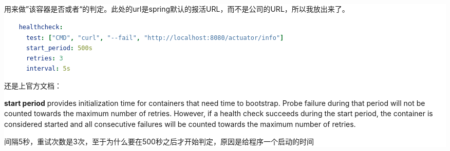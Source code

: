 用来做”该容器是否或者“的判定。此处的url是spring默认的报活URL，而不是公司的URL，所以我放出来了。

```yaml
    healthcheck:
      test: ["CMD", "curl", "--fail", "http://localhost:8080/actuator/info"]
      start_period: 500s
      retries: 3
      interval: 5s
```

还是上官方文档：

**start period** provides initialization time for containers that need time to bootstrap. Probe failure during that period will not be counted towards the maximum number of retries. However, if a health check succeeds during the start period, the container is considered started and all consecutive failures will be counted towards the maximum number of retries.

间隔5秒，重试次数是3次，至于为什么要在500秒之后才开始判定，原因是给程序一个启动的时间


